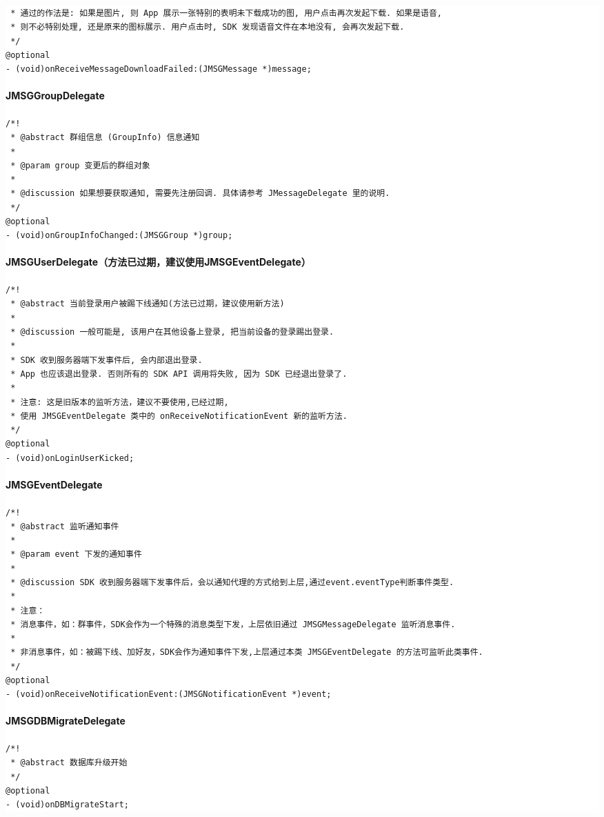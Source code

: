 ```
 * 通过的作法是: 如果是图片, 则 App 展示一张特别的表明未下载成功的图, 用户点击再次发起下载. 如果是语音,
 * 则不必特别处理, 还是原来的图标展示. 用户点击时, SDK 发现语音文件在本地没有, 会再次发起下载.
 */
@optional
- (void)onReceiveMessageDownloadFailed:(JMSGMessage *)message;
``` 
#### JMSGGroupDelegate
	/*!
	 * @abstract 群组信息 (GroupInfo) 信息通知
	 *
	 * @param group 变更后的群组对象
	 *
	 * @discussion 如果想要获取通知, 需要先注册回调. 具体请参考 JMessageDelegate 里的说明.
	 */
	@optional
	- (void)onGroupInfoChanged:(JMSGGroup *)group;

#### JMSGUserDelegate（方法已过期，建议使用JMSGEventDelegate）
	/*!
	 * @abstract 当前登录用户被踢下线通知(方法已过期，建议使用新方法)
	 *
	 * @discussion 一般可能是, 该用户在其他设备上登录, 把当前设备的登录踢出登录.
	 *
	 * SDK 收到服务器端下发事件后, 会内部退出登录.
	 * App 也应该退出登录. 否则所有的 SDK API 调用将失败, 因为 SDK 已经退出登录了.
	 *
	 * 注意: 这是旧版本的监听方法，建议不要使用,已经过期,
	 * 使用 JMSGEventDelegate 类中的 onReceiveNotificationEvent 新的监听方法.
	 */
	@optional
	- (void)onLoginUserKicked;

<span id="JMSGEventDelegate"></span>

#### JMSGEventDelegate 
	/*!
	 * @abstract 监听通知事件
	 *
	 * @param event 下发的通知事件
	 *
	 * @discussion SDK 收到服务器端下发事件后，会以通知代理的方式给到上层,通过event.eventType判断事件类型.
	 *
	 * 注意：
	 * 消息事件，如：群事件，SDK会作为一个特殊的消息类型下发，上层依旧通过 JMSGMessageDelegate 监听消息事件.
	 *
	 * 非消息事件，如：被踢下线、加好友，SDK会作为通知事件下发,上层通过本类 JMSGEventDelegate 的方法可监听此类事件.
	 */
	@optional
	- (void)onReceiveNotificationEvent:(JMSGNotificationEvent *)event;

	
#### JMSGDBMigrateDelegate 
	/*!
	 * @abstract 数据库升级开始
	 */
	@optional
	- (void)onDBMigrateStart;
	